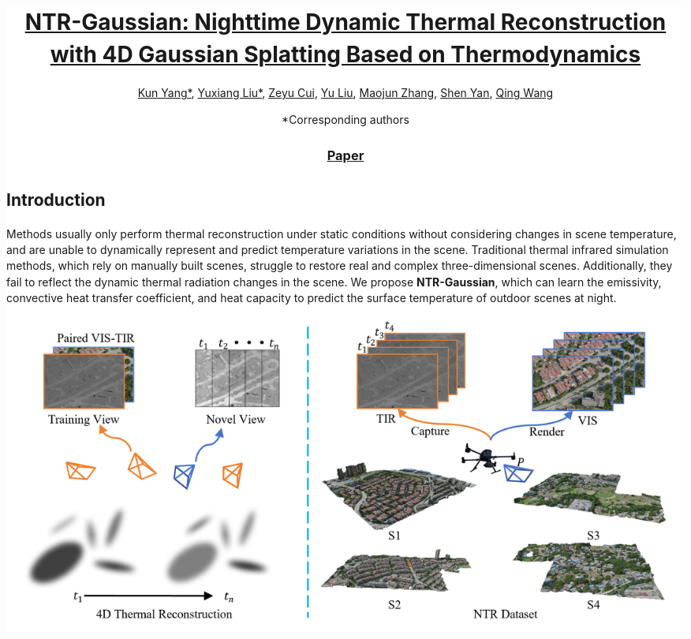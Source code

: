 <p align="center">

  <h1 align="center"><a href="https://openaccess.thecvf.com/content/CVPR2025/papers/Yang_NTR-Gaussian_Nighttime_Dynamic_Thermal_Reconstruction_with_4D_Gaussian_Splatting_Based_CVPR_2025_paper.pdf" target="_blank">NTR-Gaussian: Nighttime Dynamic Thermal Reconstruction with 4D Gaussian Splatting Based on Thermodynamics</h1>
  <p align="center">
    <a href="">Kun Yang*</a>,
    <a href="">Yuxiang Liu*</a>,
    <a href="">Zeyu Cui</a>,
    <a href="">Yu Liu</a>,
    <a href="">Maojun Zhang</a>,
    <a href="">Shen Yan</a>,
    <a href="">Qing Wang</a>
    

  </p>
    <p align="center">
    *Corresponding authors

  </p>
  <h3 align="center"><a href="https://openaccess.thecvf.com/content/CVPR2025/papers/Yang_NTR-Gaussian_Nighttime_Dynamic_Thermal_Reconstruction_with_4D_Gaussian_Splatting_Based_CVPR_2025_paper.pdf">Paper</a></h3>
  <div align="center"></div>
</p>

## Introduction
Methods usually only perform thermal reconstruction under static conditions without considering changes in scene temperature, and are unable to dynamically represent and predict temperature variations in the scene. Traditional thermal infrared simulation methods, which rely on manually built scenes, struggle to restore real and complex three-dimensional scenes. Additionally, they fail to reflect the dynamic thermal radiation changes in the scene. We propose **NTR-Gaussian**, which can learn the emissivity, convective heat transfer coefficient, and heat capacity to predict the surface temperature of outdoor scenes at night.

<p align="center">
  <a href="">
    <img src="assets/intro.png" alt="Relit" width="95%">
  </a>
</p>
<p align="center">
